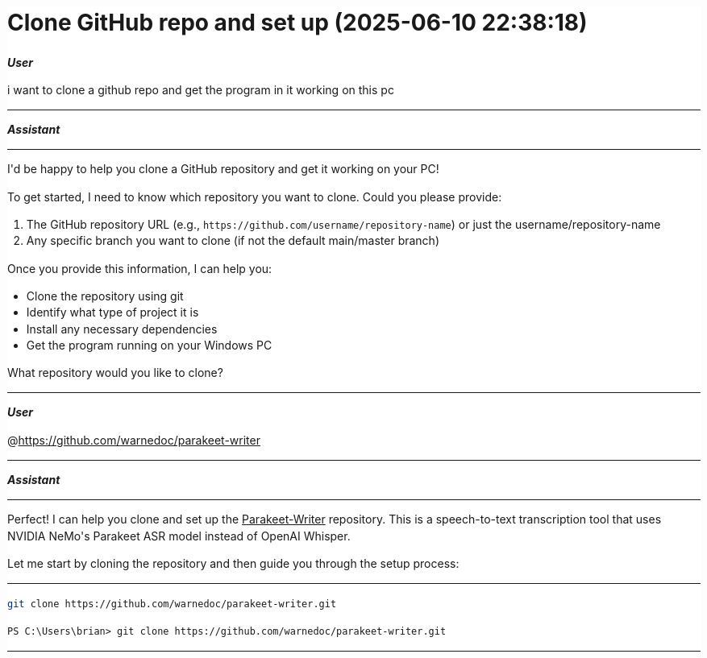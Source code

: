 

# Clone GitHub repo and set up (2025-06-10 22:38:18)

_**User**_

i want to clone a github repo and get the program in it working on this pc

---

_**Assistant**_



---

I'd be happy to help you clone a GitHub repository and get it working on your PC! 

To get started, I need to know which repository you want to clone. Could you please provide:

1. The GitHub repository URL (e.g., `https://github.com/username/repository-name`) or just the username/repository-name
2. Any specific branch you want to clone (if not the default main/master branch)

Once you provide this information, I can help you:
- Clone the repository using git
- Identify what type of project it is
- Install any necessary dependencies
- Get the program running on your Windows PC

What repository would you like to clone?

---

_**User**_

@https://github.com/warnedoc/parakeet-writer 

---

_**Assistant**_



---

Perfect! I can help you clone and set up the [Parakeet-Writer](https://github.com/warnedoc/parakeet-writer) repository. This is a speech-to-text transcription tool that uses NVIDIA NeMo's Parakeet ASR model instead of OpenAI Whisper.

Let me start by cloning the repository and then guide you through the setup process:

---

```bash
git clone https://github.com/warnedoc/parakeet-writer.git
```

```
PS C:\Users\brian> git clone https://github.com/warnedoc/parakeet-writer.git
```

---
